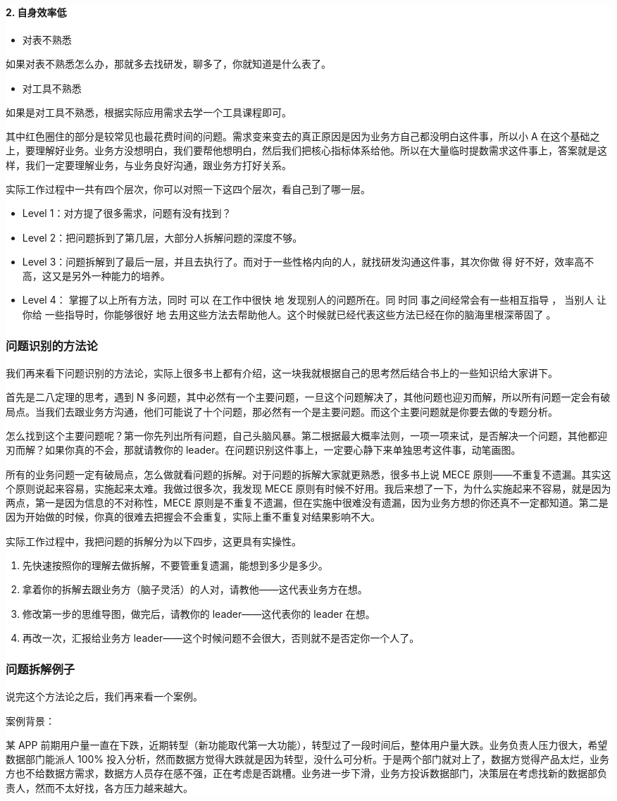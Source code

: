 
#### 2\. 自身效率低

-   对表不熟悉
    

如果对表不熟悉怎么办，那就多去找研发，聊多了，你就知道是什么表了。

-   对工具不熟悉
    

如果是对工具不熟悉，根据实际应用需求去学一个工具课程即可。

其中红色圈住的部分是较常见也最花费时间的问题。需求变来变去的真正原因是因为业务方自己都没明白这件事，所以小 A 在这个基础之上，要理解好业务。业务方没想明白，我们要帮他想明白，然后我们把核心指标体系给他。所以在大量临时提数需求这件事上，答案就是这样，我们一定要理解业务，与业务良好沟通，跟业务方打好关系。

实际工作过程中一共有四个层次，你可以对照一下这四个层次，看自己到了哪一层。

-   Level 1：对方提了很多需求，问题有没有找到？
    
-   Level 2：把问题拆到了第几层，大部分人拆解问题的深度不够。
    
-   Level 3：问题拆解到了最后一层，并且去执行了。而对于一些性格内向的人，就找研发沟通这件事，其次你做 得 好不好，效率高不高，这又是另外一种能力的培养。
    
-   Level 4： 掌握了以上所有方法，同时 可以 在工作中很快 地 发现别人的问题所在。同 时同 事之间经常会有一些相互指导 ， 当别人 让你给 一些指导时，你能够很好 地 去用这些方法去帮助他人。这个时候就已经代表这些方法已经在你的脑海里根深蒂固了 。
    

### 问题识别的方法论

我们再来看下问题识别的方法论，实际上很多书上都有介绍，这一块我就根据自己的思考然后结合书上的一些知识给大家讲下。

首先是二八定理的思考，遇到 N 多问题，其中必然有一个主要问题，一旦这个问题解决了，其他问题也迎刃而解，所以所有问题一定会有破局点。当我们去跟业务方沟通，他们可能说了十个问题，那必然有一个是主要问题。而这个主要问题就是你要去做的专题分析。

怎么找到这个主要问题呢？第一你先列出所有问题，自己头脑风暴。第二根据最大概率法则，一项一项来试，是否解决一个问题，其他都迎刃而解？如果你真的不会，那就请教你的 leader。在问题识别这件事上，一定要心静下来单独思考这件事，动笔画图。

所有的业务问题一定有破局点，怎么做就看问题的拆解。对于问题的拆解大家就更熟悉，很多书上说 MECE 原则——不重复不遗漏。其实这个原则说起来容易，实施起来太难。我做过很多次，我发现 MECE 原则有时候不好用。我后来想了一下，为什么实施起来不容易，就是因为两点，第一是因为信息的不对称性，MECE 原则是不重复不遗漏，但在实施中很难没有遗漏，因为业务方想的你还真不一定都知道。第二是因为开始做的时候，你真的很难去把握会不会重复，实际上重不重复对结果影响不大。

实际工作过程中，我把问题的拆解分为以下四步，这更具有实操性。

1.  先快速按照你的理解去做拆解，不要管重复遗漏，能想到多少是多少。
    
2.  拿着你的拆解去跟业务方（脑子灵活）的人对，请教他——这代表业务方在想。
    
3.  修改第一步的思维导图，做完后，请教你的 leader——这代表你的 leader 在想。
    
4.  再改一次，汇报给业务方 leader——这个时候问题不会很大，否则就不是否定你一个人了。
    

### 问题拆解例子

说完这个方法论之后，我们再来看一个案例。

案例背景：

某 APP 前期用户量一直在下跌，近期转型（新功能取代第一大功能），转型过了一段时间后，整体用户量大跌。业务负责人压力很大，希望数据部门能派人 100% 投入分析，然而数据方觉得大跌就是因为转型，没什么可分析。于是两个部门就对上了，数据方觉得产品太烂，业务方也不给数据方需求，数据方人员存在感不强，正在考虑是否跳槽。业务进一步下滑，业务方投诉数据部门，决策层在考虑找新的数据部负责人，然而不太好找，各方压力越来越大。
